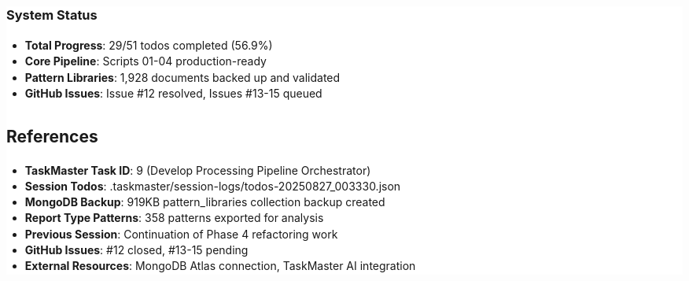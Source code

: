 ### System Status
- **Total Progress**: 29/51 todos completed (56.9%)
- **Core Pipeline**: Scripts 01-04 production-ready
- **Pattern Libraries**: 1,928 documents backed up and validated
- **GitHub Issues**: Issue #12 resolved, Issues #13-15 queued

## References
- **TaskMaster Task ID**: 9 (Develop Processing Pipeline Orchestrator)
- **Session Todos**: .taskmaster/session-logs/todos-20250827_003330.json
- **MongoDB Backup**: 919KB pattern_libraries collection backup created
- **Report Type Patterns**: 358 patterns exported for analysis
- **Previous Session**: Continuation of Phase 4 refactoring work
- **GitHub Issues**: #12 closed, #13-15 pending
- **External Resources**: MongoDB Atlas connection, TaskMaster AI integration
